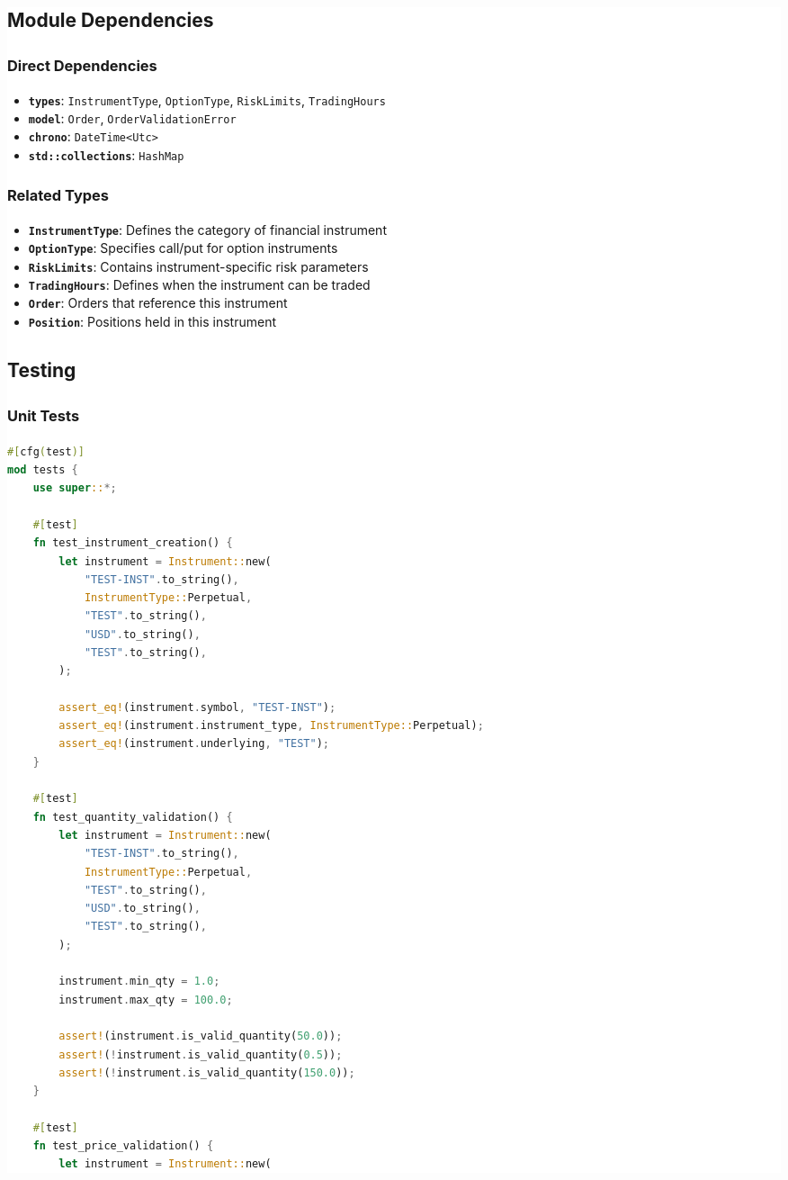 ## Module Dependencies

### Direct Dependencies

- **`types`**: `InstrumentType`, `OptionType`, `RiskLimits`, `TradingHours`
- **`model`**: `Order`, `OrderValidationError`
- **`chrono`**: `DateTime<Utc>`
- **`std::collections`**: `HashMap`

### Related Types

- **`InstrumentType`**: Defines the category of financial instrument
- **`OptionType`**: Specifies call/put for option instruments
- **`RiskLimits`**: Contains instrument-specific risk parameters
- **`TradingHours`**: Defines when the instrument can be traded
- **`Order`**: Orders that reference this instrument
- **`Position`**: Positions held in this instrument

## Testing

### Unit Tests

```rust
#[cfg(test)]
mod tests {
    use super::*;

    #[test]
    fn test_instrument_creation() {
        let instrument = Instrument::new(
            "TEST-INST".to_string(),
            InstrumentType::Perpetual,
            "TEST".to_string(),
            "USD".to_string(),
            "TEST".to_string(),
        );

        assert_eq!(instrument.symbol, "TEST-INST");
        assert_eq!(instrument.instrument_type, InstrumentType::Perpetual);
        assert_eq!(instrument.underlying, "TEST");
    }

    #[test]
    fn test_quantity_validation() {
        let instrument = Instrument::new(
            "TEST-INST".to_string(),
            InstrumentType::Perpetual,
            "TEST".to_string(),
            "USD".to_string(),
            "TEST".to_string(),
        );

        instrument.min_qty = 1.0;
        instrument.max_qty = 100.0;

        assert!(instrument.is_valid_quantity(50.0));
        assert!(!instrument.is_valid_quantity(0.5));
        assert!(!instrument.is_valid_quantity(150.0));
    }

    #[test]
    fn test_price_validation() {
        let instrument = Instrument::new(
```